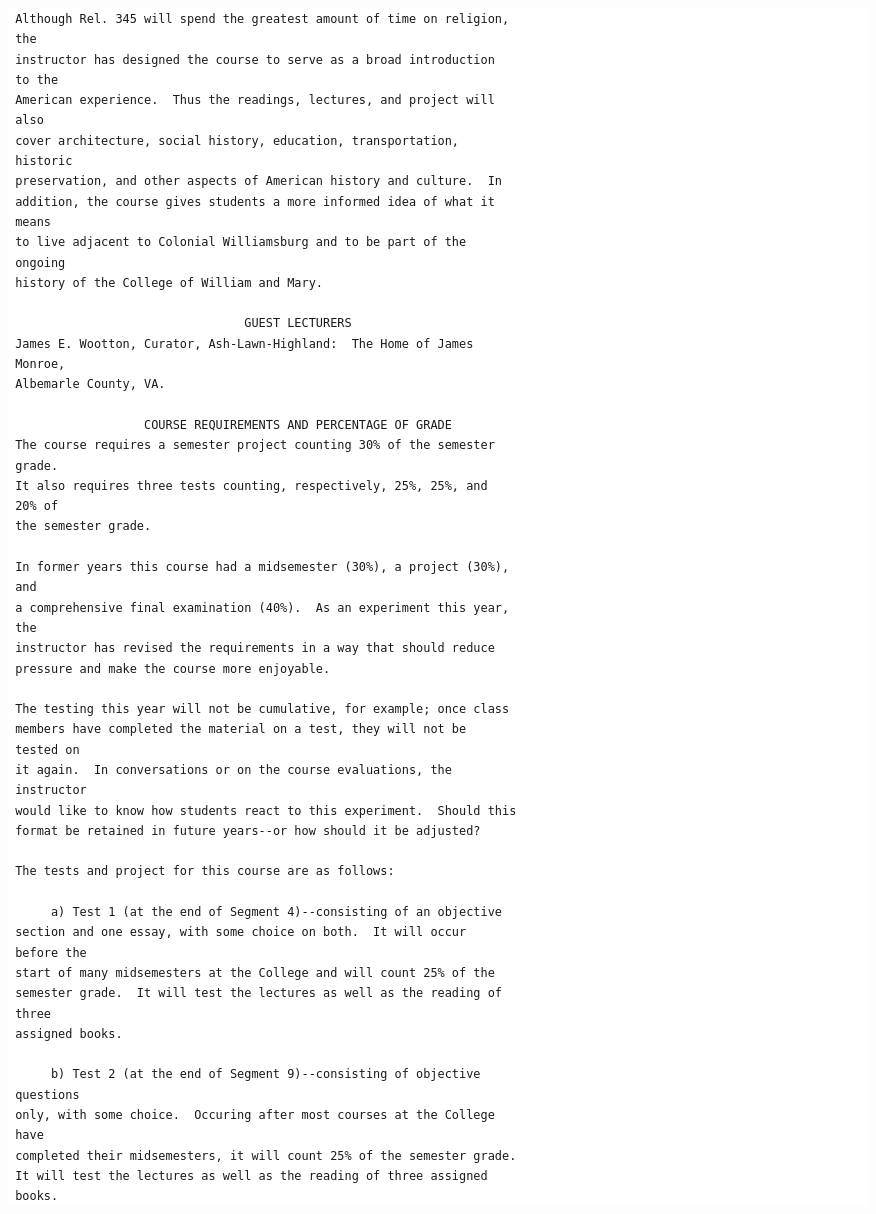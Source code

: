      Although Rel. 345 will spend the greatest amount of time on religion,
     the
     instructor has designed the course to serve as a broad introduction
     to the
     American experience.  Thus the readings, lectures, and project will
     also
     cover architecture, social history, education, transportation,
     historic
     preservation, and other aspects of American history and culture.  In
     addition, the course gives students a more informed idea of what it
     means
     to live adjacent to Colonial Williamsburg and to be part of the
     ongoing
     history of the College of William and Mary.
    
                                     GUEST LECTURERS
     James E. Wootton, Curator, Ash-Lawn-Highland:  The Home of James
     Monroe,
     Albemarle County, VA.
    
                       COURSE REQUIREMENTS AND PERCENTAGE OF GRADE
     The course requires a semester project counting 30% of the semester
     grade.
     It also requires three tests counting, respectively, 25%, 25%, and
     20% of
     the semester grade.
    
     In former years this course had a midsemester (30%), a project (30%),
     and
     a comprehensive final examination (40%).  As an experiment this year,
     the
     instructor has revised the requirements in a way that should reduce
     pressure and make the course more enjoyable.
    
     The testing this year will not be cumulative, for example; once class
     members have completed the material on a test, they will not be
     tested on
     it again.  In conversations or on the course evaluations, the
     instructor
     would like to know how students react to this experiment.  Should this
     format be retained in future years--or how should it be adjusted?
    
     The tests and project for this course are as follows:
    
          a) Test 1 (at the end of Segment 4)--consisting of an objective
     section and one essay, with some choice on both.  It will occur
     before the
     start of many midsemesters at the College and will count 25% of the
     semester grade.  It will test the lectures as well as the reading of
     three
     assigned books.
    
          b) Test 2 (at the end of Segment 9)--consisting of objective
     questions
     only, with some choice.  Occuring after most courses at the College
     have
     completed their midsemesters, it will count 25% of the semester grade.
     It will test the lectures as well as the reading of three assigned
     books.
    